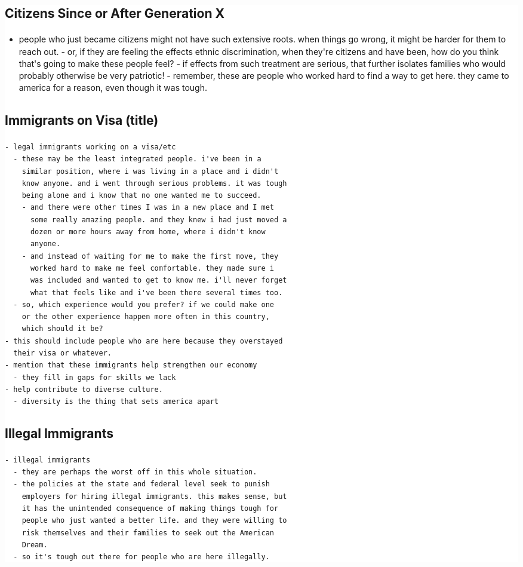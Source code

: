 ## Citizens Since or After Generation X


- people who just became citizens might not have such extensive
        roots. when things go wrong, it might be harder for them to
        reach out.
      - or, if they are feeling the effects ethnic discrimination,
        when they're citizens and have been, how do you think that's
        going to make these people feel?
        - if effects from such treatment are serious, that further
          isolates families who would probably otherwise be very
          patriotic!
        - remember, these are people who worked hard to find
          a way to get here. they came to america for a reason, even
          though it was tough.

## Immigrants on Visa (title)

    - legal immigrants working on a visa/etc
      - these may be the least integrated people. i've been in a
        similar position, where i was living in a place and i didn't
        know anyone. and i went through serious problems. it was tough
        being alone and i know that no one wanted me to succeed.
        - and there were other times I was in a new place and I met
          some really amazing people. and they knew i had just moved a
          dozen or more hours away from home, where i didn't know
          anyone.
        - and instead of waiting for me to make the first move, they
          worked hard to make me feel comfortable. they made sure i
          was included and wanted to get to know me. i'll never forget
          what that feels like and i've been there several times too.
      - so, which experience would you prefer? if we could make one
        or the other experience happen more often in this country,
        which should it be?
    - this should include people who are here because they overstayed
      their visa or whatever.
    - mention that these immigrants help strengthen our economy
      - they fill in gaps for skills we lack
    - help contribute to diverse culture.
      - diversity is the thing that sets america apart

## Illegal Immigrants

    - illegal immigrants
      - they are perhaps the worst off in this whole situation.
      - the policies at the state and federal level seek to punish
        employers for hiring illegal immigrants. this makes sense, but
        it has the unintended consequence of making things tough for
        people who just wanted a better life. and they were willing to
        risk themselves and their families to seek out the American
        Dream.
      - so it's tough out there for people who are here illegally.
